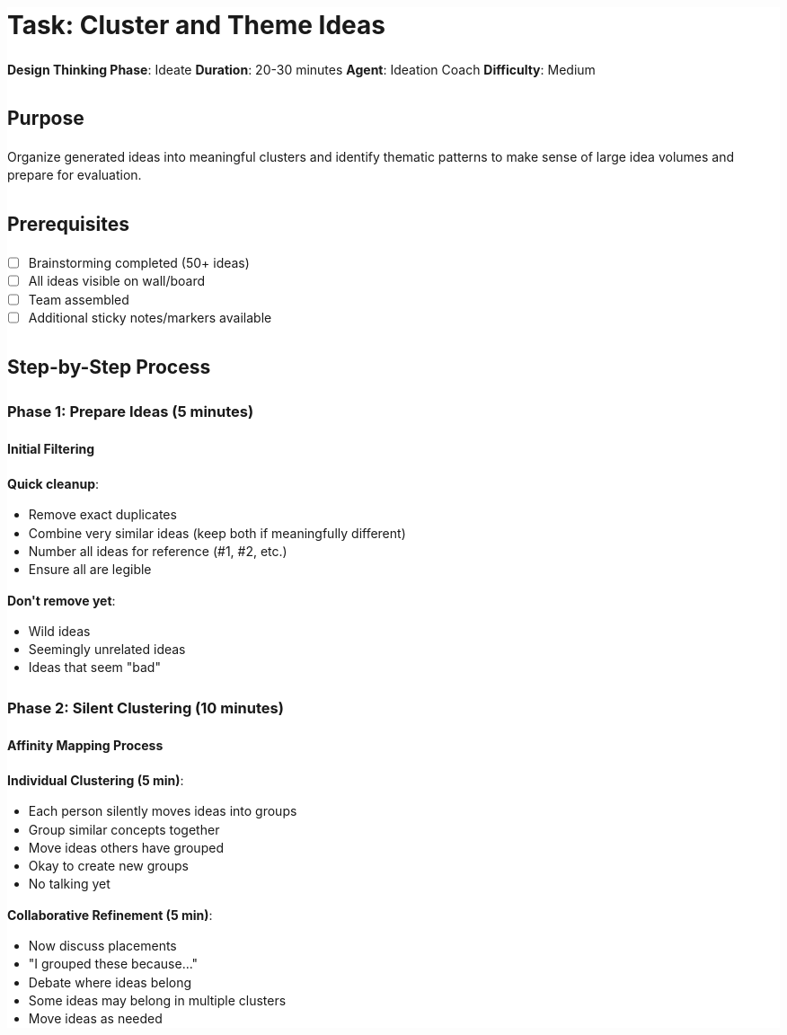 # Task: Cluster and Theme Ideas

**Design Thinking Phase**: Ideate
**Duration**: 20-30 minutes
**Agent**: Ideation Coach
**Difficulty**: Medium

## Purpose

Organize generated ideas into meaningful clusters and identify thematic patterns to make sense of large idea volumes and prepare for evaluation.

## Prerequisites

- [ ] Brainstorming completed (50+ ideas)
- [ ] All ideas visible on wall/board
- [ ] Team assembled
- [ ] Additional sticky notes/markers available

## Step-by-Step Process

### Phase 1: Prepare Ideas (5 minutes)

#### Initial Filtering

**Quick cleanup**:
- Remove exact duplicates
- Combine very similar ideas (keep both if meaningfully different)
- Number all ideas for reference (#1, #2, etc.)
- Ensure all are legible

**Don't remove yet**:
- Wild ideas
- Seemingly unrelated ideas
- Ideas that seem "bad"

### Phase 2: Silent Clustering (10 minutes)

#### Affinity Mapping Process

**Individual Clustering (5 min)**:
- Each person silently moves ideas into groups
- Group similar concepts together
- Move ideas others have grouped
- Okay to create new groups
- No talking yet

**Collaborative Refinement (5 min)**:
- Now discuss placements
- "I grouped these because..."
- Debate where ideas belong
- Some ideas may belong in multiple clusters
- Move ideas as needed
